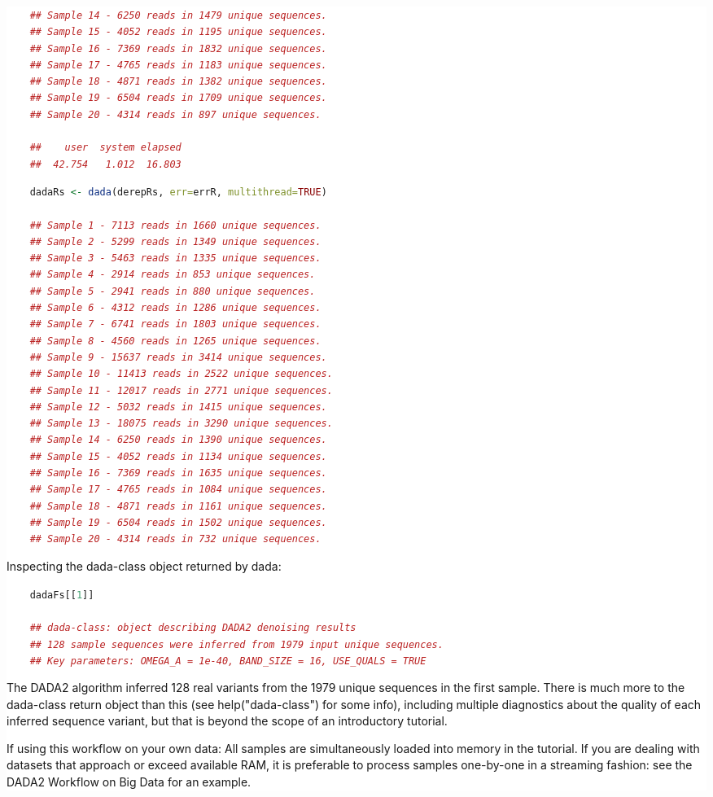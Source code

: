 ```R
    ## Sample 14 - 6250 reads in 1479 unique sequences.
    ## Sample 15 - 4052 reads in 1195 unique sequences.
    ## Sample 16 - 7369 reads in 1832 unique sequences.
    ## Sample 17 - 4765 reads in 1183 unique sequences.
    ## Sample 18 - 4871 reads in 1382 unique sequences.
    ## Sample 19 - 6504 reads in 1709 unique sequences.
    ## Sample 20 - 4314 reads in 897 unique sequences.

    ##    user  system elapsed
    ##  42.754   1.012  16.803
```
```R
    dadaRs <- dada(derepRs, err=errR, multithread=TRUE)

    ## Sample 1 - 7113 reads in 1660 unique sequences.
    ## Sample 2 - 5299 reads in 1349 unique sequences.
    ## Sample 3 - 5463 reads in 1335 unique sequences.
    ## Sample 4 - 2914 reads in 853 unique sequences.
    ## Sample 5 - 2941 reads in 880 unique sequences.
    ## Sample 6 - 4312 reads in 1286 unique sequences.
    ## Sample 7 - 6741 reads in 1803 unique sequences.
    ## Sample 8 - 4560 reads in 1265 unique sequences.
    ## Sample 9 - 15637 reads in 3414 unique sequences.
    ## Sample 10 - 11413 reads in 2522 unique sequences.
    ## Sample 11 - 12017 reads in 2771 unique sequences.
    ## Sample 12 - 5032 reads in 1415 unique sequences.
    ## Sample 13 - 18075 reads in 3290 unique sequences.
    ## Sample 14 - 6250 reads in 1390 unique sequences.
    ## Sample 15 - 4052 reads in 1134 unique sequences.
    ## Sample 16 - 7369 reads in 1635 unique sequences.
    ## Sample 17 - 4765 reads in 1084 unique sequences.
    ## Sample 18 - 4871 reads in 1161 unique sequences.
    ## Sample 19 - 6504 reads in 1502 unique sequences.
    ## Sample 20 - 4314 reads in 732 unique sequences.
```
Inspecting the dada-class object returned by dada:
```R
    dadaFs[[1]]

    ## dada-class: object describing DADA2 denoising results
    ## 128 sample sequences were inferred from 1979 input unique sequences.
    ## Key parameters: OMEGA_A = 1e-40, BAND_SIZE = 16, USE_QUALS = TRUE
```
The DADA2 algorithm inferred 128 real variants from the 1979 unique
sequences in the first sample. There is much more to the dada-class
return object than this (see help("dada-class") for some info),
including multiple diagnostics about the quality of each inferred
sequence variant, but that is beyond the scope of an introductory
tutorial.

If using this workflow on your own data: All samples are simultaneously
loaded into memory in the tutorial. If you are dealing with datasets
that approach or exceed available RAM, it is preferable to process
samples one-by-one in a streaming fashion: see the DADA2 Workflow on Big
Data for an example.

